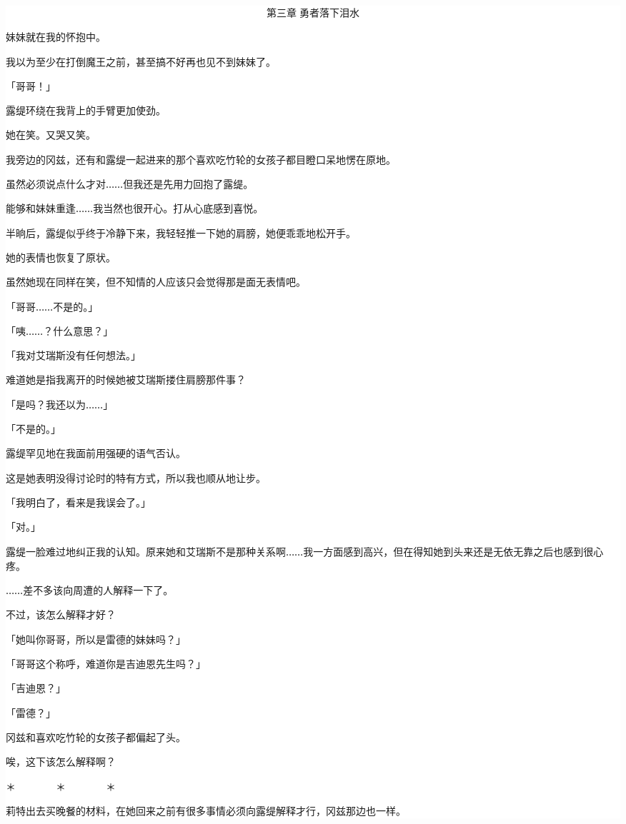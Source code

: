 <p align="center">第三章 勇者落下泪水</p>

妹妹就在我的怀抱中。

我以为至少在打倒魔王之前，甚至搞不好再也见不到妹妹了。

「哥哥！」

露缇环绕在我背上的手臂更加使劲。

她在笑。又哭又笑。

我旁边的冈兹，还有和露缇一起进来的那个喜欢吃竹轮的女孩子都目瞪口呆地愣在原地。

虽然必须说点什么才对……但我还是先用力回抱了露缇。

能够和妹妹重逢……我当然也很开心。打从心底感到喜悦。

半晌后，露缇似乎终于冷静下来，我轻轻推一下她的肩膀，她便乖乖地松开手。

她的表情也恢复了原状。

虽然她现在同样在笑，但不知情的人应该只会觉得那是面无表情吧。

「哥哥……不是的。」

「咦……？什么意思？」

「我对艾瑞斯没有任何想法。」

难道她是指我离开的时候她被艾瑞斯搂住肩膀那件事？

「是吗？我还以为……」

「不是的。」

露缇罕见地在我面前用强硬的语气否认。

这是她表明没得讨论时的特有方式，所以我也顺从地让步。

「我明白了，看来是我误会了。」

「对。」

露缇一脸难过地纠正我的认知。原来她和艾瑞斯不是那种关系啊……我一方面感到高兴，但在得知她到头来还是无依无靠之后也感到很心疼。

……差不多该向周遭的人解释一下了。

不过，该怎么解释才好？

「她叫你哥哥，所以是雷德的妹妹吗？」

「哥哥这个称呼，难道你是吉迪恩先生吗？」

「吉迪恩？」

「雷德？」

冈兹和喜欢吃竹轮的女孩子都偏起了头。

唉，这下该怎么解释啊？

＊　　　　＊　　　　＊

莉特出去买晚餐的材料，在她回来之前有很多事情必须向露缇解释才行，冈兹那边也一样。
